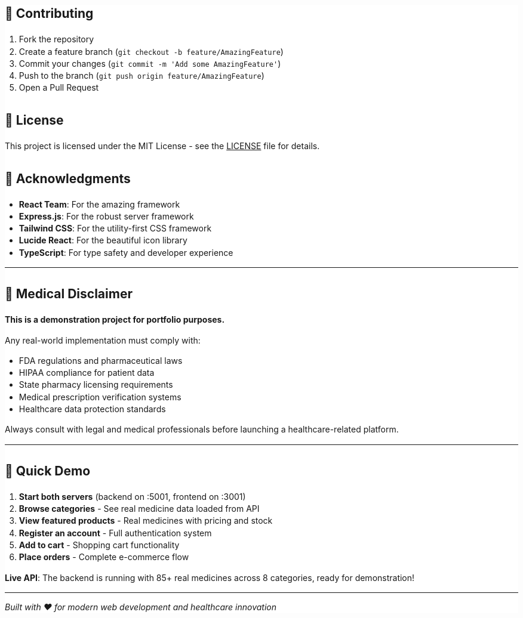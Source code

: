## 🤝 Contributing

1. Fork the repository
2. Create a feature branch (`git checkout -b feature/AmazingFeature`)
3. Commit your changes (`git commit -m 'Add some AmazingFeature'`)
4. Push to the branch (`git push origin feature/AmazingFeature`)
5. Open a Pull Request

## 📄 License

This project is licensed under the MIT License - see the [LICENSE](LICENSE) file for details.

## 🙏 Acknowledgments

- **React Team**: For the amazing framework
- **Express.js**: For the robust server framework
- **Tailwind CSS**: For the utility-first CSS framework
- **Lucide React**: For the beautiful icon library
- **TypeScript**: For type safety and developer experience

---

## 🚨 Medical Disclaimer

**This is a demonstration project for portfolio purposes.** 

Any real-world implementation must comply with:
- FDA regulations and pharmaceutical laws
- HIPAA compliance for patient data
- State pharmacy licensing requirements
- Medical prescription verification systems
- Healthcare data protection standards

Always consult with legal and medical professionals before launching a healthcare-related platform.

---

## 🎯 Quick Demo

1. **Start both servers** (backend on :5001, frontend on :3001)
2. **Browse categories** - See real medicine data loaded from API
3. **View featured products** - Real medicines with pricing and stock
4. **Register an account** - Full authentication system
5. **Add to cart** - Shopping cart functionality
6. **Place orders** - Complete e-commerce flow

**Live API**: The backend is running with 85+ real medicines across 8 categories, ready for demonstration!

---

*Built with ❤️ for modern web development and healthcare innovation*